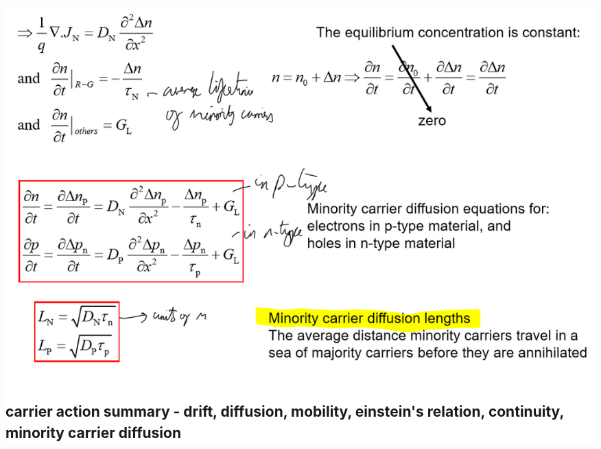 ![minortiy](images/minority-carrier-diff-cont.png)

## carrier action summary - drift, diffusion, mobility, einstein's relation, continuity, minority carrier diffusion
